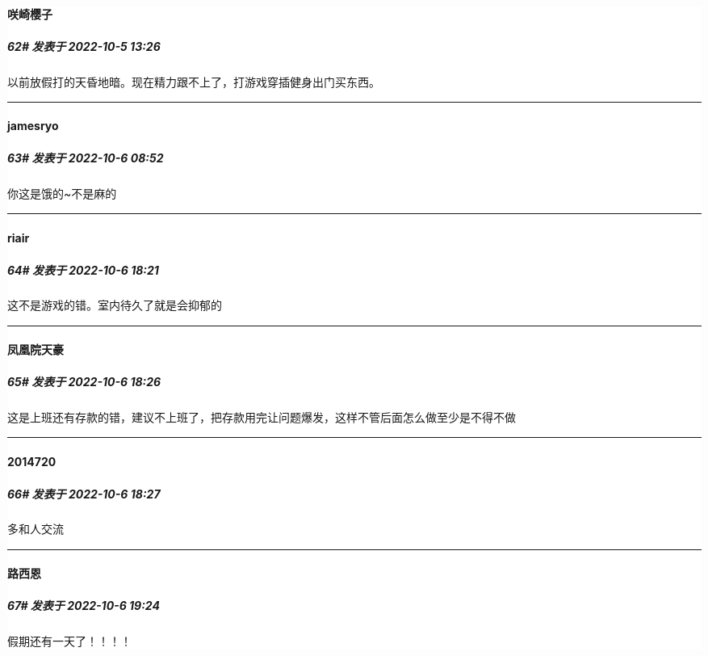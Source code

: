 ####  咲崎樱子  
##### 62#       发表于 2022-10-5 13:26

以前放假打的天昏地暗。现在精力跟不上了，打游戏穿插健身出门买东西。



*****

####  jamesryo  
##### 63#       发表于 2022-10-6 08:52

你这是饿的~不是麻的



*****

####  riair  
##### 64#       发表于 2022-10-6 18:21

这不是游戏的错。室内待久了就是会抑郁的



*****

####  凤凰院天豪  
##### 65#       发表于 2022-10-6 18:26

这是上班还有存款的错，建议不上班了，把存款用完让问题爆发，这样不管后面怎么做至少是不得不做

*****

####  2014720  
##### 66#       发表于 2022-10-6 18:27

多和人交流



*****

####  路西恩  
##### 67#       发表于 2022-10-6 19:24

假期还有一天了！！！！

